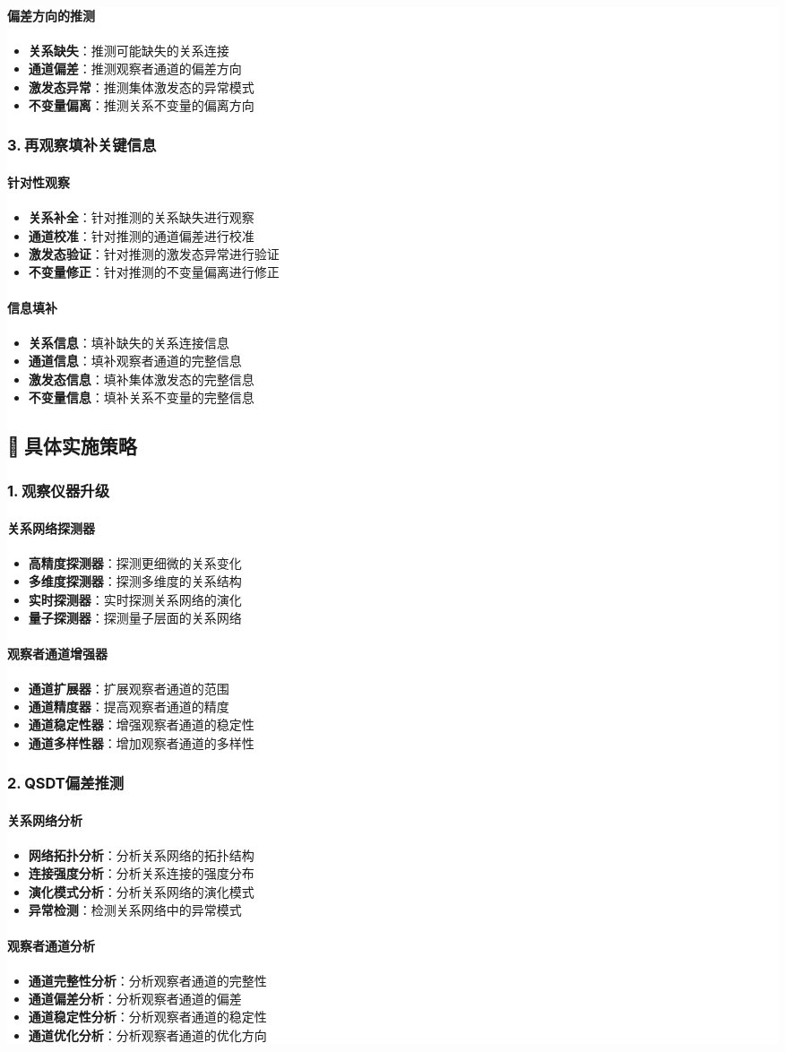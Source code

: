 #### **偏差方向的推测**
- **关系缺失**：推测可能缺失的关系连接
- **通道偏差**：推测观察者通道的偏差方向
- **激发态异常**：推测集体激发态的异常模式
- **不变量偏离**：推测关系不变量的偏离方向

### **3. 再观察填补关键信息**

#### **针对性观察**
- **关系补全**：针对推测的关系缺失进行观察
- **通道校准**：针对推测的通道偏差进行校准
- **激发态验证**：针对推测的激发态异常进行验证
- **不变量修正**：针对推测的不变量偏离进行修正

#### **信息填补**
- **关系信息**：填补缺失的关系连接信息
- **通道信息**：填补观察者通道的完整信息
- **激发态信息**：填补集体激发态的完整信息
- **不变量信息**：填补关系不变量的完整信息

## 🎯 **具体实施策略**

### **1. 观察仪器升级**

#### **关系网络探测器**
- **高精度探测器**：探测更细微的关系变化
- **多维度探测器**：探测多维度的关系结构
- **实时探测器**：实时探测关系网络的演化
- **量子探测器**：探测量子层面的关系网络

#### **观察者通道增强器**
- **通道扩展器**：扩展观察者通道的范围
- **通道精度器**：提高观察者通道的精度
- **通道稳定性器**：增强观察者通道的稳定性
- **通道多样性器**：增加观察者通道的多样性

### **2. QSDT偏差推测**

#### **关系网络分析**
- **网络拓扑分析**：分析关系网络的拓扑结构
- **连接强度分析**：分析关系连接的强度分布
- **演化模式分析**：分析关系网络的演化模式
- **异常检测**：检测关系网络中的异常模式

#### **观察者通道分析**
- **通道完整性分析**：分析观察者通道的完整性
- **通道偏差分析**：分析观察者通道的偏差
- **通道稳定性分析**：分析观察者通道的稳定性
- **通道优化分析**：分析观察者通道的优化方向
